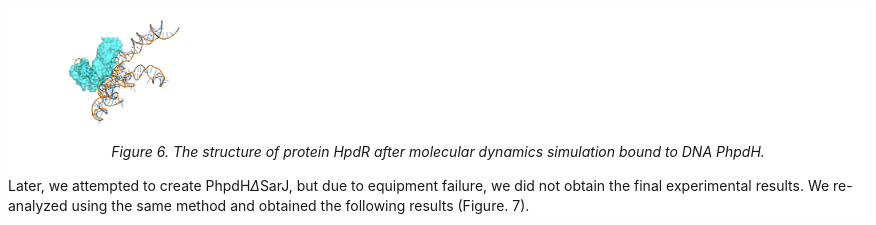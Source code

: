 <img src="./fig-Model_HpdR_after.png" alt="img" style="zoom:20%;" />

<center><i>Figure 6. The structure of protein HpdR after molecular dynamics simulation bound to DNA PhpdH.</i></center>

Later, we attempted to create PhpdH$\Delta$SarJ, but due to equipment failure, we did not obtain the final experimental results. We re-analyzed using the same method and obtained the following results (Figure. 7).
